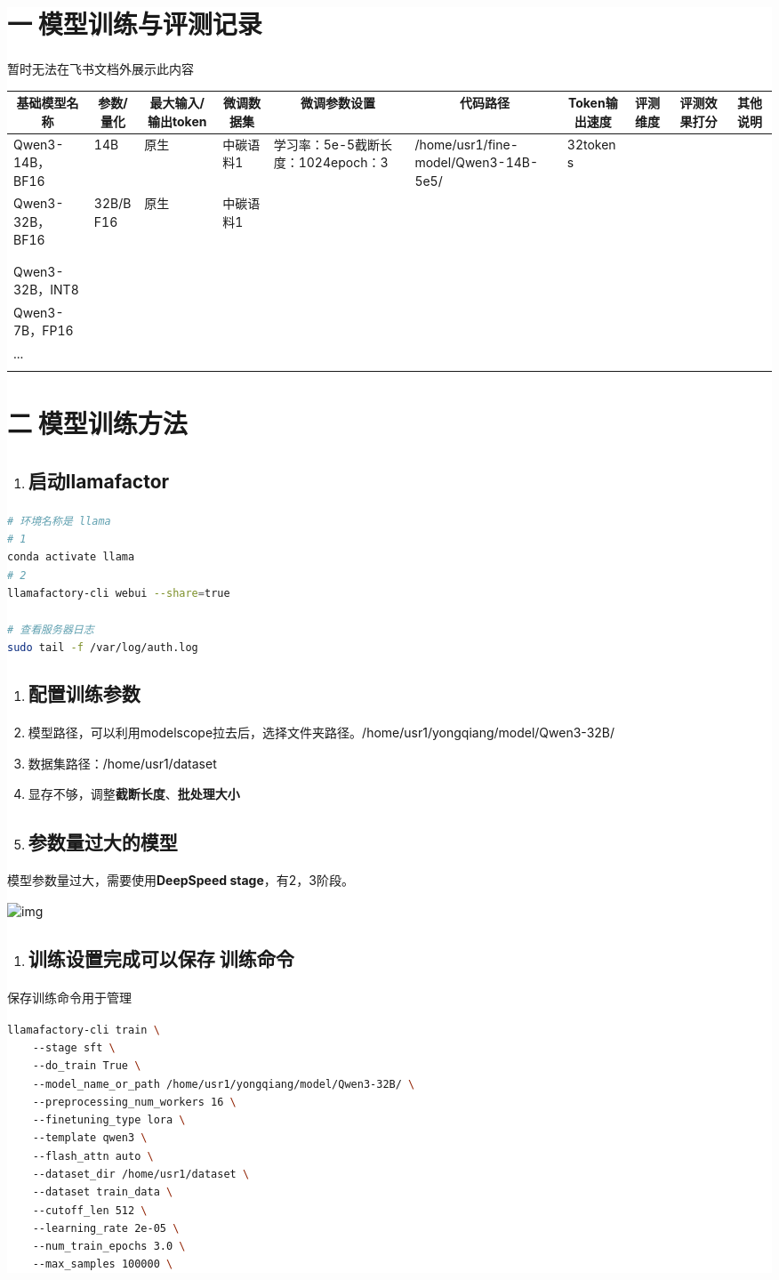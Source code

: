 # 一 模型训练与评测记录

暂时无法在飞书文档外展示此内容

| 基础模型名称    | 参数/量化 | 最大输入/输出token | 微调数据集 | 微调参数设置                       | 代码路径                             | Token输出速度 | 评测维度 | 评测效果打分 | 其他说明 |
| --------------- | --------- | ------------------ | ---------- | ---------------------------------- | ------------------------------------ | ------------- | -------- | ------------ | -------- |
| Qwen3-14B，BF16 | 14B       | 原生               | 中碳语料1  | 学习率：5e-5截断长度：1024epoch：3 | /home/usr1/fine-model/Qwen3-14B-5e5/ | 32tokens      |          |              |          |
| Qwen3-32B，BF16 | 32B/BF16  | 原生               | 中碳语料1  |                                    |                                      |               |          |              |          |
|                 |           |                    |            |                                    |                                      |               |          |              |          |
|                 |           |                    |            |                                    |                                      |               |          |              |          |
| Qwen3-32B，INT8 |           |                    |            |                                    |                                      |               |          |              |          |
| Qwen3-7B，FP16  |           |                    |            |                                    |                                      |               |          |              |          |
| ...             |           |                    |            |                                    |                                      |               |          |              |          |
|                 |           |                    |            |                                    |                                      |               |          |              |          |

# 二 模型训练方法

1.  ## 启动llamafactor

```Bash
# 环境名称是 llama
# 1
conda activate llama
# 2 
llamafactory-cli webui --share=true

# 查看服务器日志
sudo tail -f /var/log/auth.log
```

1.  ## 配置训练参数

1.  模型路径，可以利用modelscope拉去后，选择文件夹路径。/home/usr1/yongqiang/model/Qwen3-32B/
2.  数据集路径：/home/usr1/dataset
3.  显存不够，调整**截断长度**、**批处理大小**

1.  ## 参数量过大的模型

模型参数量过大，需要使用**DeepSpeed stage**，有2，3阶段。

![img](https://lxr5a5dzfbq.feishu.cn/space/api/box/stream/download/asynccode/?code=NWY1YmQ0NDRlYzE0MGViYTdmMDk2OTMyNzdhNzA1MmRfeVRWQ2FHN2txM0gwU2YxS1loSGF5cWloMFVoc1E1N0pfVG9rZW46Q2pueGJBbXhrb0VPZE54d0RvTGNqaWVtblFnXzE3NTg1NDk3NTg6MTc1ODU1MzM1OF9WNA)

1.  ## 训练设置完成可以保存 训练命令

保存训练命令用于管理

```Bash
llamafactory-cli train \    
    --stage sft \     
    --do_train True \     
    --model_name_or_path /home/usr1/yongqiang/model/Qwen3-32B/ \     
    --preprocessing_num_workers 16 \     
    --finetuning_type lora \     
    --template qwen3 \     
    --flash_attn auto \     
    --dataset_dir /home/usr1/dataset \     
    --dataset train_data \     
    --cutoff_len 512 \     
    --learning_rate 2e-05 \     
    --num_train_epochs 3.0 \     
    --max_samples 100000 \     
```